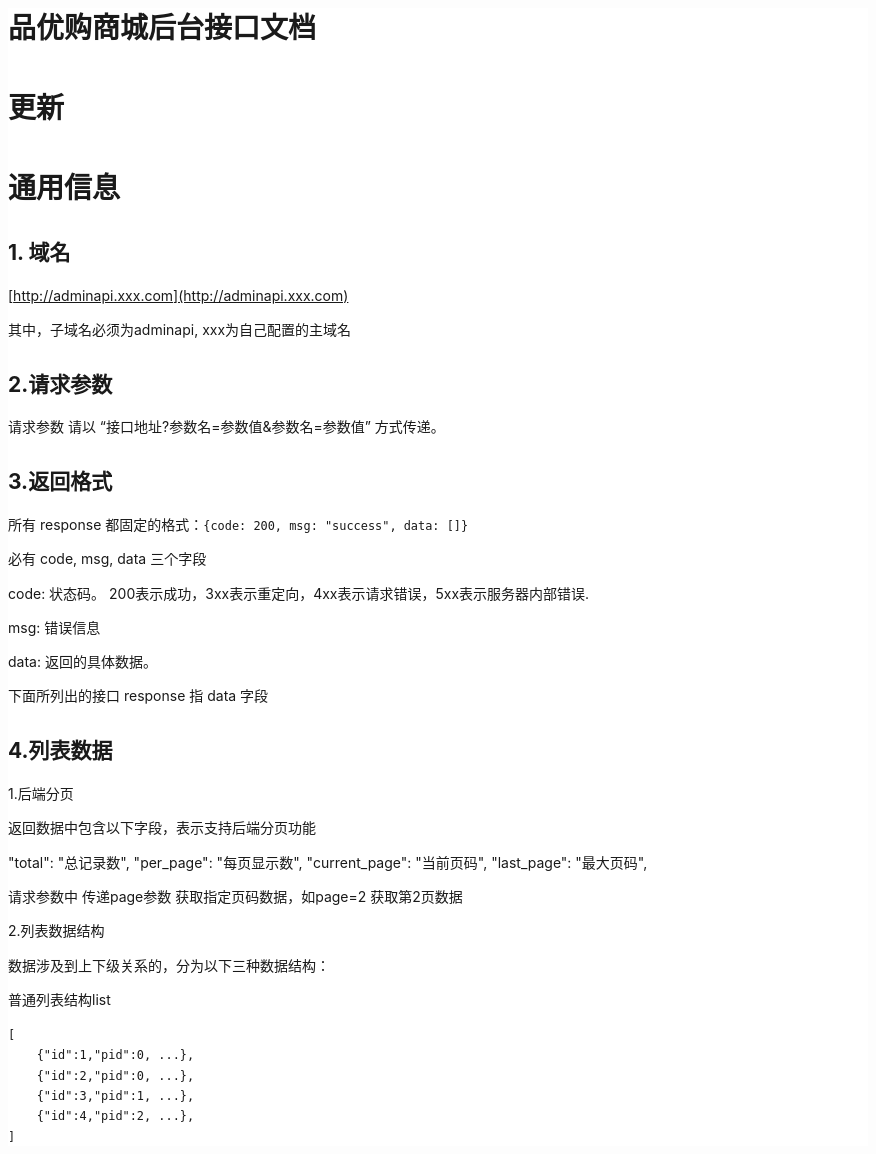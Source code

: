 # 品优购商城后台接口文档

# 更新



# 通用信息

## 1. 域名

[http://adminapi.xxx.com](http://adminapi.xxx.com)

其中，子域名必须为adminapi,   xxx为自己配置的主域名

## 2.请求参数

请求参数 请以 “接口地址?参数名=参数值&参数名=参数值” 方式传递。

## 3.返回格式

所有 response 都固定的格式：`{code: 200, msg: "success", data: []}`

必有 code, msg, data 三个字段

code: 状态码。 200表示成功，3xx表示重定向，4xx表示请求错误，5xx表示服务器内部错误.

msg: 错误信息

data: 返回的具体数据。 

下面所列出的接口 response 指 data 字段

## 4.列表数据

1.后端分页

返回数据中包含以下字段，表示支持后端分页功能

"total": "总记录数",
"per_page": "每页显示数",
"current_page": "当前页码",
"last_page": "最大页码",

请求参数中 传递page参数 获取指定页码数据，如page=2 获取第2页数据

2.列表数据结构

数据涉及到上下级关系的，分为以下三种数据结构：

普通列表结构list

```
[
	{"id":1,"pid":0, ...},
	{"id":2,"pid":0, ...},
	{"id":3,"pid":1, ...},
	{"id":4,"pid":2, ...},
]
```
